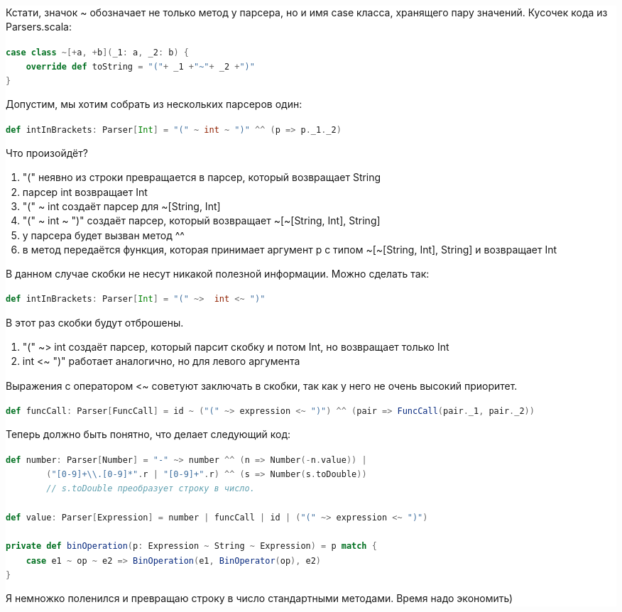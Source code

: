 Кстати, значок ~ обозначает не только метод у парсера, но и имя case класса, хранящего пару значений. Кусочек кода из Parsers.scala:

```Scala
case class ~[+a, +b](_1: a, _2: b) {
    override def toString = "("+ _1 +"~"+ _2 +")"
}
```

Допустим, мы хотим собрать из нескольких парсеров один:

```Scala
def intInBrackets: Parser[Int] = "(" ~ int ~ ")" ^^ (p => p._1._2)
```

Что произойдёт?


1. "(" неявно из строки превращается в парсер, который возвращает String
2. парсер int возвращает Int
3. "(" ~ int создаёт парсер для ~[String, Int]
4. "(" ~ int ~ ")" создаёт парсер, который возвращает ~[~[String, Int], String]
5. у парсера будет вызван метод ^^
6. в метод передаётся функция, которая принимает аргумент p с типом ~[~[String, Int], String] и возвращает Int

В данном случае скобки не несут никакой полезной информации. Можно сделать так:

```Scala
def intInBrackets: Parser[Int] = "(" ~>  int <~ ")"
```

В этот раз скобки будут отброшены.

1. "(" ~> int создаёт парсер, который парсит скобку и потом Int, но возвращает только Int
2. int <~ ")" работает аналогично, но для левого аргумента

Выражения с оператором <~ советуют заключать в скобки, так как у него не очень высокий приоритет.

```Scala
def funcCall: Parser[FuncCall] = id ~ ("(" ~> expression <~ ")") ^^ (pair => FuncCall(pair._1, pair._2))
```

Теперь должно быть понятно, что делает следующий код:

```Scala
def number: Parser[Number] = "-" ~> number ^^ (n => Number(-n.value)) |
        ("[0-9]+\\.[0-9]*".r | "[0-9]+".r) ^^ (s => Number(s.toDouble))
        // s.toDouble преобразует строку в число.

def value: Parser[Expression] = number | funcCall | id | ("(" ~> expression <~ ")")

private def binOperation(p: Expression ~ String ~ Expression) = p match {
    case e1 ~ op ~ e2 => BinOperation(e1, BinOperator(op), e2)
}
```

Я немножко поленился и превращаю строку в число стандартными методами. Время надо экономить)
